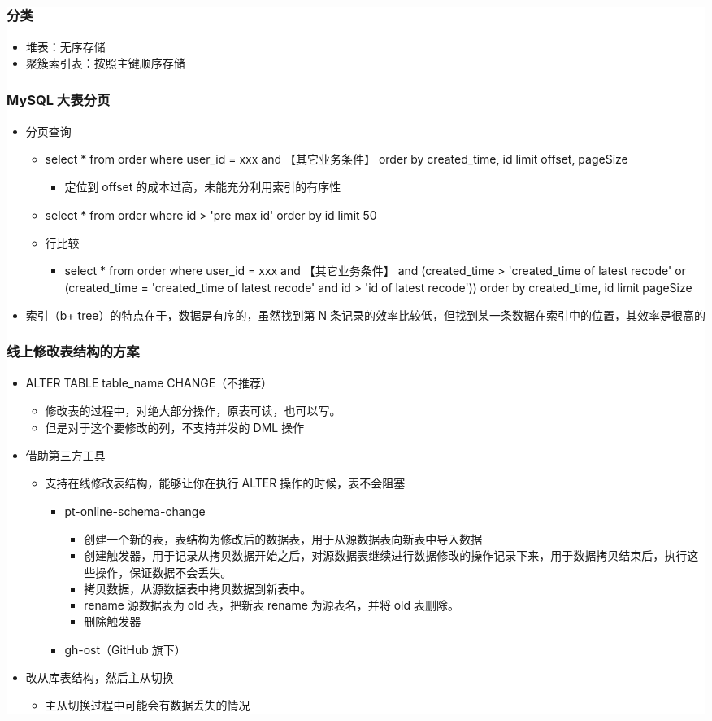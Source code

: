 ### 分类

- 堆表：无序存储
- 聚簇索引表：按照主键顺序存储

### MySQL 大表分页

- 分页查询

	- select * from order where user_id = xxx and 【其它业务条件】 order by created_time, id limit offset, pageSize

		- 定位到 offset 的成本过高，未能充分利用索引的有序性

	- select * from order where id > 'pre max id' order by id limit 50
	- 行比较

		- select * from order where user_id = xxx and 【其它业务条件】 and (created_time > 'created_time of latest recode' or (created_time = 'created_time of latest recode' and id > 'id of latest recode'))  order by created_time, id limit pageSize

- 索引（b+ tree）的特点在于，数据是有序的，虽然找到第 N 条记录的效率比较低，但找到某一条数据在索引中的位置，其效率是很高的

### 线上修改表结构的方案

- ALTER TABLE table_name CHANGE（不推荐）

	- 修改表的过程中，对绝大部分操作，原表可读，也可以写。
	- 但是对于这个要修改的列，不支持并发的 DML 操作

- 借助第三方工具

	- 支持在线修改表结构，能够让你在执行 ALTER 操作的时候，表不会阻塞

		- pt-online-schema-change

			- 创建一个新的表，表结构为修改后的数据表，用于从源数据表向新表中导入数据
			- 创建触发器，用于记录从拷贝数据开始之后，对源数据表继续进行数据修改的操作记录下来，用于数据拷贝结束后，执行这些操作，保证数据不会丢失。
			- 拷贝数据，从源数据表中拷贝数据到新表中。
			- rename 源数据表为 old 表，把新表 rename 为源表名，并将 old 表删除。
			- 删除触发器

		- gh-ost（GitHub 旗下）

- 改从库表结构，然后主从切换

	- 主从切换过程中可能会有数据丢失的情况

